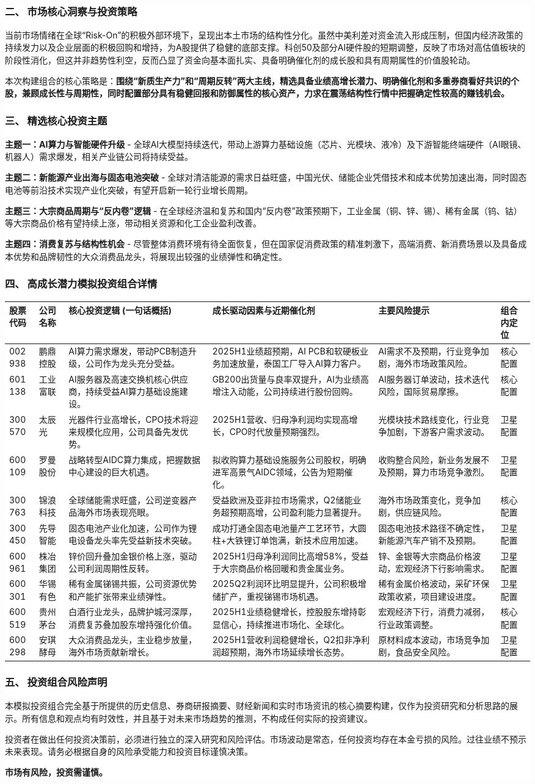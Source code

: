 ### **二、 市场核心洞察与投资策略**

当前市场情绪在全球“Risk-On”的积极外部环境下，呈现出本土市场的结构性分化。虽然中美利差对资金流入形成压制，但国内经济政策的持续发力以及企业层面的积极回购和增持，为A股提供了稳健的底部支撑。科创50及部分AI硬件股的短期调整，反映了市场对高估值板块的阶段性消化，但这并非趋势性利空，反而凸显了资金向基本面扎实、具备明确催化剂的成长股和具有周期属性的价值股轮动。

本次构建组合的核心策略是：**围绕“新质生产力”和“周期反转”两大主线，精选具备业绩高增长潜力、明确催化剂和多重券商看好共识的个股，兼顾成长性与周期性，同时配置部分具有稳健回报和防御属性的核心资产，力求在震荡结构性行情中把握确定性较高的赚钱机会。**

### **三、 精选核心投资主题**

**主题一：AI算力与智能硬件升级** - 全球AI大模型持续迭代，带动上游算力基础设施（芯片、光模块、液冷）及下游智能终端硬件（AI眼镜、机器人）需求爆发，相关产业链公司将持续受益。

**主题二：新能源产业出海与固态电池突破** - 全球对清洁能源的需求日益旺盛，中国光伏、储能企业凭借技术和成本优势加速出海，同时固态电池等前沿技术实现产业化突破，有望开启新一轮行业增长周期。

**主题三：大宗商品周期与“反内卷”逻辑** - 在全球经济温和复苏和国内“反内卷”政策预期下，工业金属（铜、锌、锡）、稀有金属（钨、钴）等大宗商品价格有望持续上涨，带动相关资源和化工企业盈利改善。

**主题四：消费复苏与结构性机会** - 尽管整体消费环境有待全面恢复，但在国家促消费政策的精准刺激下，高端消费、新消费场景以及具备成本优势和品牌韧性的大众消费品龙头，将展现出较强的业绩弹性和确定性。

### **四、 高成长潜力模拟投资组合详情**

| 股票代码 | 公司名称 | 核心投资逻辑 (一句话概括) | 成长驱动因素与近期催化剂 | 主要风险提示 | 组合内定位 |
| :--- | :--- | :--- | :--- | :--- | :--- |
| 002938 | 鹏鼎控股 | AI算力需求爆发，带动PCB制造升级，公司作为龙头充分受益。 | 2025H1业绩超预期，AI PCB和软硬板业务加速放量，泰国工厂导入AI算力客户。 | AI需求不及预期，行业竞争加剧，海外市场政策风险。 | 核心配置 |
| 601138 | 工业富联 | AI服务器及高速交换机核心供应商，持续受益AI算力基础设施建设。 | GB200出货量与良率双提升，AI为业绩高增注入动能，公司持续进行股份回购。 | AI服务器订单波动，技术迭代风险，国际贸易摩擦。 | 核心配置 |
| 300570 | 太辰光 | 光器件行业高增长，CPO技术将迎来规模化应用，公司具备先发优势。 | 2025H1营收、归母净利润均实现高增长，CPO时代放量预期强烈。 | 光模块技术路线变化，行业竞争加剧，下游客户需求波动。 | 卫星配置 |
| 600109 | 罗曼股份 | 战略转型AIDC算力集成，把握数据中心建设的巨大机遇。 | 拟收购算力基础设施服务公司股权，明确进军高景气AIDC领域，公告为短期催化。 | 收购整合风险，新业务发展不及预期，算力市场竞争激烈。 | 卫星配置 |
| 300763 | 锦浪科技 | 全球储能需求旺盛，公司逆变器产品海外市场表现亮眼。 | 受益欧洲及亚非拉市场需求，Q2储能业务超预期高增，公司盈利能力显著提升。 | 海外市场政策变化，竞争加剧，供应链风险。 | 核心配置 |
| 300450 | 先导智能 | 固态电池产业化加速，公司作为锂电设备龙头率先受益新技术突破。 | 成功打通全固态电池量产工艺环节，大圆柱+大铁锂订单饱满，新技术应用加速。 | 固态电池技术路径不确定性，新能源汽车产销不及预期。 | 卫星配置 |
| 600961 | 株冶集团 | 锌价回升叠加金银价格上涨，驱动公司利润周期性反转。 | 2025H1归母净利润同比高增58%，受益于大宗商品价格回暖和贵金属业务。 | 锌、金银等大宗商品价格波动，宏观经济下行影响需求。 | 卫星配置 |
| 600301 | 华锡有色 | 稀有金属锑锡共振，公司资源优势和产能扩张带来业绩弹性。 | 2025Q2利润环比明显提升，公司积极增储扩产，重视锑锡市场机遇。 | 稀有金属价格波动，采矿环保政策收紧，项目建设进度。 | 卫星配置 |
| 600519 | 贵州茅台 | 白酒行业龙头，品牌护城河深厚，消费复苏叠加股东增持强化价值。 | 2025H1业绩稳健增长，控股股东增持彰显信心，持续推进市场化、全球化。 | 宏观经济下行，消费力减弱，行业政策调整。 | 核心配置 |
| 600298 | 安琪酵母 | 大众消费品龙头，主业稳步放量，海外市场贡献新增长。 | 2025H1营收利润稳健增长，Q2扣非净利润超预期，海外市场延续增长态势。 | 原材料成本波动，市场竞争加剧，食品安全风险。 | 卫星配置 |

### **五、 投资组合风险声明**

本模拟投资组合完全基于所提供的历史信息、券商研报摘要、财经新闻和实时市场资讯的核心摘要构建，仅作为投资研究和分析思路的展示。所有信息和观点均有时效性，并且基于对未来市场趋势的推测，不构成任何实际的投资建议。

投资者在做出任何投资决策前，必须进行独立的深入研究和风险评估。市场波动是常态，任何投资均存在本金亏损的风险。过往业绩不预示未来表现。请务必根据自身的风险承受能力和投资目标谨慎决策。

**市场有风险，投资需谨慎。**